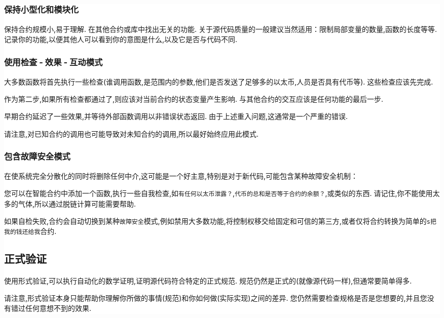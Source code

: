 ### 保持小型化和模块化

保持合约规模小,易于理解.
在其他合约或库中找出无关的功能.
关于源代码质量的一般建议当然适用：限制局部变量的数量,函数的长度等等.
记录你的功能,以便其他人可以看到你的意图是什么,以及它是否与代码不同.

### 使用检查 - 效果 - 互动模式

大多数函数将首先执行一些检查(谁调用函数,是范围内的参数,他们是否发送了足够多的以太币,人员是否具有代币等).
这些检查应该先完成.

作为第二步,如果所有检查都通过了,则应该对当前合约的状态变量产生影响.
与其他合约的交互应该是任何功能的最后一步.

早期合约延迟了一些效果,并等待外部函数调用以非错误状态返回.
由于上述重入问题,这通常是一个严重的错误.

请注意,对已知合约的调用也可能导致对未知合约的调用,所以最好始终应用此模式.

### 包含故障安全模式

在使系统完全分散化的同时将删除任何中介,这可能是一个好主意,特别是对于新代码,可能包含某种故障安全机制：

您可以在智能合约中添加一个函数,执行一些自我检查,如`有任何以太币泄露？`,`代币的总和是否等于合约的余额？`,或类似的东西.
请记住,你不能使用太多的气体,所以通过脱链计算可能需要帮助.

如果自检失败,合约会自动切换到某种`故障安全`模式,例如禁用大多数功能,将控制权移交给固定和可信的第三方,或者仅将合约转换为简单的`s把我的钱还给我`合约.

## 正式验证

使用形式验证,可以执行自动化的数学证明,证明源代码符合特定的正式规范.
规范仍然是正式的(就像源代码一样),但通常要简单得多.

请注意,形式验证本身只能帮助你理解你所做的事情(规范)和你如何做(实际实现)之间的差异.
您仍然需要检查规格是否是您想要的,并且您没有错过任何意想不到的效果.